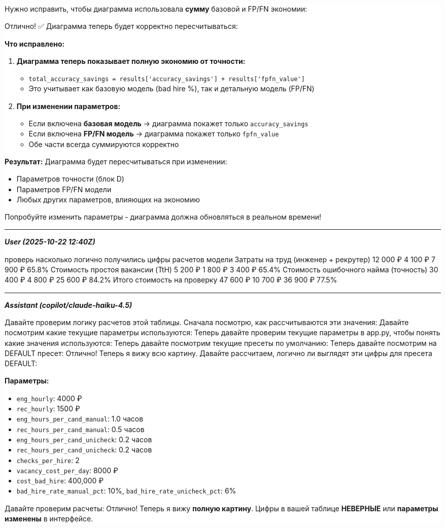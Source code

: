 Нужно исправить, чтобы диаграмма использовала **сумму** базовой и FP/FN экономии: 
```

```
Отлично! ✅ Диаграмма теперь будет корректно пересчитываться:

**Что исправлено:**

1. **Диаграмма теперь показывает полную экономию от точности:**
   - `total_accuracy_savings = results['accuracy_savings'] + results['fpfn_value']`
   - Это учитывает как базовую модель (bad hire %), так и детальную модель (FP/FN)

2. **При изменении параметров:**
   - Если включена **базовая модель** → диаграмма покажет только `accuracy_savings`
   - Если включена **FP/FN модель** → диаграмма покажет только `fpfn_value`
   - Обе части всегда суммируются корректно

**Результат:** Диаграмма будет пересчитываться при изменении:
- Параметров точности (блок D)
- Параметров FP/FN модели
- Любых других параметров, влияющих на экономию

Попробуйте изменить параметры - диаграмма должна обновляться в реальном времени!

---

_**User (2025-10-22 12:40Z)**_

проверь насколько логично получились цифры расчетов модели Затраты на труд (инженер + рекрутер)	12 000 ₽	4 100 ₽	7 900 ₽	65.8%
Стоимость простоя вакансии (TtH)	5 200 ₽	1 800 ₽	3 400 ₽	65.4%
Стоимость ошибочного найма (точность)	30 400 ₽	4 800 ₽	25 600 ₽	84.2%
Итого стоимость на проверку	47 600 ₽	10 700 ₽	36 900 ₽	77.5%

---

_**Assistant (copilot/claude-haiku-4.5)**_

Давайте проверим логику расчетов этой таблицы. Сначала посмотрю, как рассчитываются эти значения: Давайте посмотрим какие текущие параметры используются: Теперь давайте проверим текущие параметры в app.py, чтобы понять какие значения используются: Теперь давайте посмотрим текущие пресеты по умолчанию: Теперь давайте посмотрим на DEFAULT пресет: Отлично! Теперь я вижу всю картину. Давайте рассчитаем, логично ли выглядят эти цифры для пресета DEFAULT:

**Параметры:**
- `eng_hourly`: 4000 ₽
- `rec_hourly`: 1500 ₽  
- `eng_hours_per_cand_manual`: 1.0 часов
- `rec_hours_per_cand_manual`: 0.5 часов
- `eng_hours_per_cand_unicheck`: 0.2 часов
- `rec_hours_per_cand_unicheck`: 0.2 часов
- `checks_per_hire`: 2
- `vacancy_cost_per_day`: 8000 ₽
- `cost_bad_hire`: 400,000 ₽
- `bad_hire_rate_manual_pct`: 10%, `bad_hire_rate_unicheck_pct`: 6%

Давайте проверим расчеты: Отлично! Теперь я вижу **полную картину**. Цифры в вашей таблице **НЕВЕРНЫЕ** или **параметры изменены** в интерфейсе. 
